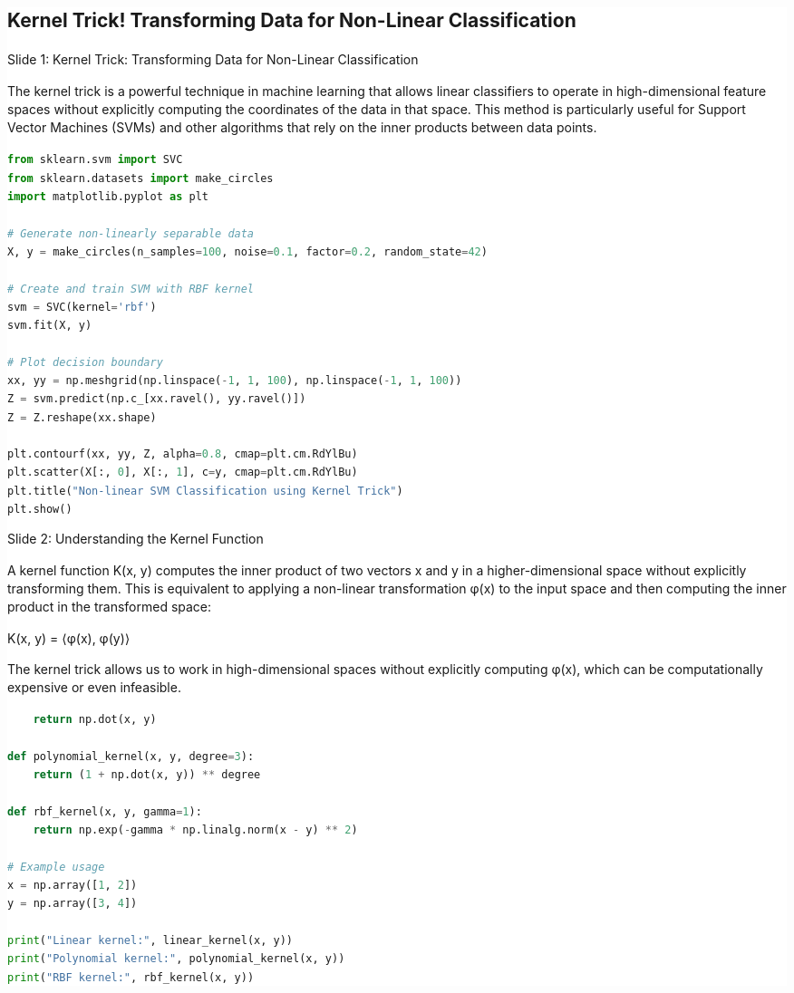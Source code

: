 ## Kernel Trick! Transforming Data for Non-Linear Classification

Slide 1: Kernel Trick: Transforming Data for Non-Linear Classification

The kernel trick is a powerful technique in machine learning that allows linear classifiers to operate in high-dimensional feature spaces without explicitly computing the coordinates of the data in that space. This method is particularly useful for Support Vector Machines (SVMs) and other algorithms that rely on the inner products between data points.

```python
from sklearn.svm import SVC
from sklearn.datasets import make_circles
import matplotlib.pyplot as plt

# Generate non-linearly separable data
X, y = make_circles(n_samples=100, noise=0.1, factor=0.2, random_state=42)

# Create and train SVM with RBF kernel
svm = SVC(kernel='rbf')
svm.fit(X, y)

# Plot decision boundary
xx, yy = np.meshgrid(np.linspace(-1, 1, 100), np.linspace(-1, 1, 100))
Z = svm.predict(np.c_[xx.ravel(), yy.ravel()])
Z = Z.reshape(xx.shape)

plt.contourf(xx, yy, Z, alpha=0.8, cmap=plt.cm.RdYlBu)
plt.scatter(X[:, 0], X[:, 1], c=y, cmap=plt.cm.RdYlBu)
plt.title("Non-linear SVM Classification using Kernel Trick")
plt.show()
```

Slide 2: Understanding the Kernel Function

A kernel function K(x, y) computes the inner product of two vectors x and y in a higher-dimensional space without explicitly transforming them. This is equivalent to applying a non-linear transformation φ(x) to the input space and then computing the inner product in the transformed space:

K(x, y) = ⟨φ(x), φ(y)⟩

The kernel trick allows us to work in high-dimensional spaces without explicitly computing φ(x), which can be computationally expensive or even infeasible.

```python
    return np.dot(x, y)

def polynomial_kernel(x, y, degree=3):
    return (1 + np.dot(x, y)) ** degree

def rbf_kernel(x, y, gamma=1):
    return np.exp(-gamma * np.linalg.norm(x - y) ** 2)

# Example usage
x = np.array([1, 2])
y = np.array([3, 4])

print("Linear kernel:", linear_kernel(x, y))
print("Polynomial kernel:", polynomial_kernel(x, y))
print("RBF kernel:", rbf_kernel(x, y))
```
